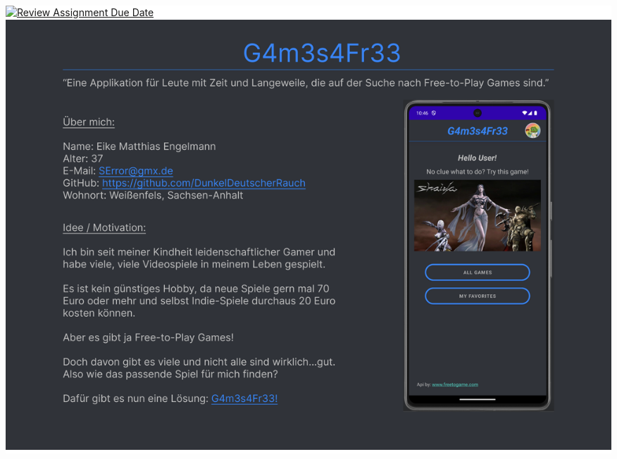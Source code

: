 [![Review Assignment Due Date](https://classroom.github.com/assets/deadline-readme-button-24ddc0f5d75046c5622901739e7c5dd533143b0c8e959d652212380cedb1ea36.svg)](https://classroom.github.com/a/8ShhLLpa)
<img src="images/page_one_two.png" width="100%" heigth="100%" alt="page_one_two"/>
<br>